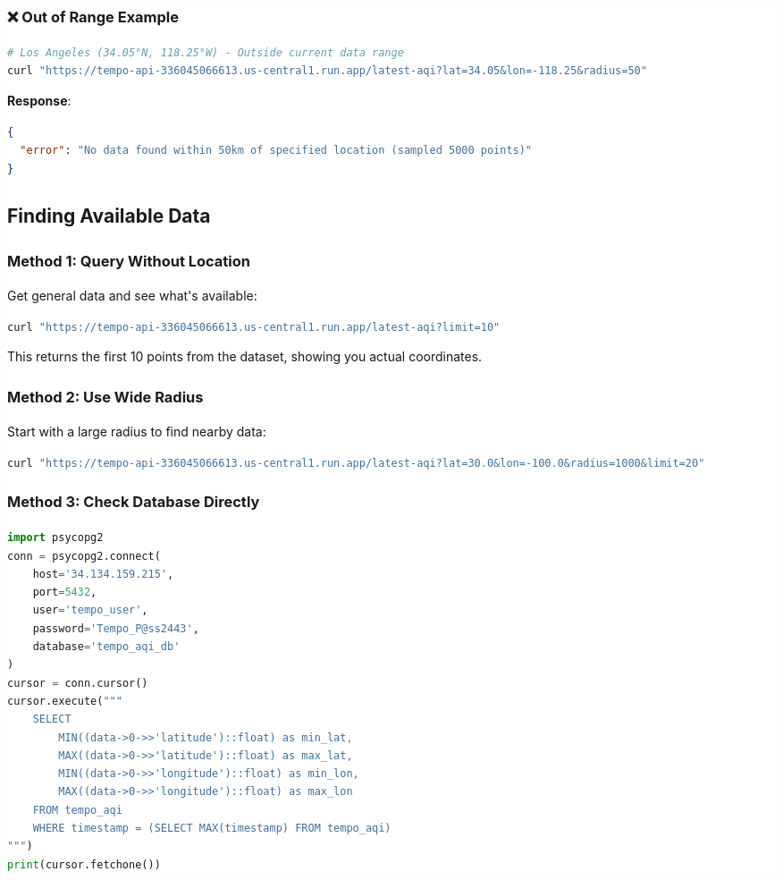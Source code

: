 ### ❌ Out of Range Example
```bash
# Los Angeles (34.05°N, 118.25°W) - Outside current data range
curl "https://tempo-api-336045066613.us-central1.run.app/latest-aqi?lat=34.05&lon=-118.25&radius=50"
```

**Response**:
```json
{
  "error": "No data found within 50km of specified location (sampled 5000 points)"
}
```

## Finding Available Data

### Method 1: Query Without Location
Get general data and see what's available:
```bash
curl "https://tempo-api-336045066613.us-central1.run.app/latest-aqi?limit=10"
```

This returns the first 10 points from the dataset, showing you actual coordinates.

### Method 2: Use Wide Radius
Start with a large radius to find nearby data:
```bash
curl "https://tempo-api-336045066613.us-central1.run.app/latest-aqi?lat=30.0&lon=-100.0&radius=1000&limit=20"
```

### Method 3: Check Database Directly
```python
import psycopg2
conn = psycopg2.connect(
    host='34.134.159.215',
    port=5432,
    user='tempo_user',
    password='Tempo_P@ss2443',
    database='tempo_aqi_db'
)
cursor = conn.cursor()
cursor.execute("""
    SELECT 
        MIN((data->0->>'latitude')::float) as min_lat,
        MAX((data->0->>'latitude')::float) as max_lat,
        MIN((data->0->>'longitude')::float) as min_lon,
        MAX((data->0->>'longitude')::float) as max_lon
    FROM tempo_aqi
    WHERE timestamp = (SELECT MAX(timestamp) FROM tempo_aqi)
""")
print(cursor.fetchone())
```
